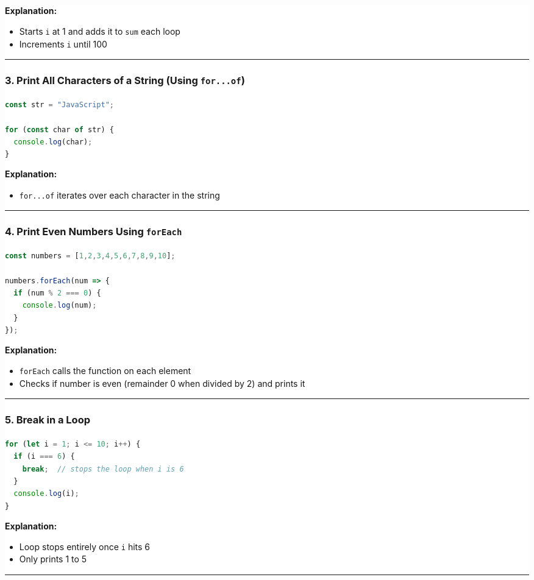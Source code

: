 **Explanation:**

* Starts `i` at 1 and adds it to `sum` each loop
* Increments `i` until 100

---

### 3. **Print All Characters of a String (Using `for...of`)**

```javascript
const str = "JavaScript";

for (const char of str) {
  console.log(char);
}
```

**Explanation:**

* `for...of` iterates over each character in the string

---

### 4. **Print Even Numbers Using `forEach`**

```javascript
const numbers = [1,2,3,4,5,6,7,8,9,10];

numbers.forEach(num => {
  if (num % 2 === 0) {
    console.log(num);
  }
});
```

**Explanation:**

* `forEach` calls the function on each element
* Checks if number is even (remainder 0 when divided by 2) and prints it

---

### 5. **Break in a Loop**

```javascript
for (let i = 1; i <= 10; i++) {
  if (i === 6) {
    break;  // stops the loop when i is 6
  }
  console.log(i);
}
```

**Explanation:**

* Loop stops entirely once `i` hits 6
* Only prints 1 to 5

---

